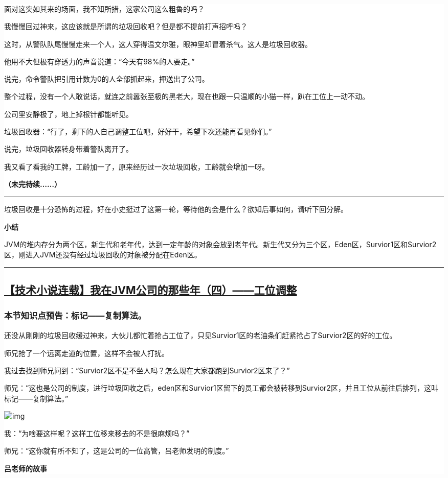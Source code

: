 面对这突如其来的场面，我不知所措，这家公司这么粗鲁的吗？

我慢慢回过神来，这应该就是所谓的垃圾回收吧？但是都不提前打声招呼吗？

这时，从警队队尾慢慢走来一个人，这人穿得温文尔雅，眼神里却冒着杀气。这人是垃圾回收器。

他用不大但极有穿透力的声音说道：“今天有98%的人要走。”

说完，命令警队把引用计数为0的人全部抓起来，押送出了公司。

整个过程，没有一个人敢说话，就连之前嚣张至极的黑老大，现在也跟一只温顺的小猫一样，趴在工位上一动不动。

公司里安静极了，地上掉根针都能听见。

垃圾回收器：“行了，剩下的人自己调整工位吧，好好干，希望下次还能再看见你们。”

说完，垃圾回收器转身带着警队离开了。

我又看了看我的工牌，工龄加一了，原来经历过一次垃圾回收，工龄就会增加一呀。

**（未完待续……）**

------



垃圾回收是十分恐怖的过程，好在小史挺过了这第一轮，等待他的会是什么？欲知后事如何，请听下回分解。

**小结**

JVM的堆内存分为两个区，新生代和老年代，达到一定年龄的对象会放到老年代。新生代又分为三个区，Eden区，Survior1区和Survior2区，刚进入JVM还没有经过垃圾回收的对象被分配在Eden区。



------



## <a href="#0" name="4">【技术小说连载】我在JVM公司的那些年（四）——工位调整</a>

### **本节知识点预告：标记——复制算法。**



还没从刚刚的垃圾回收缓过神来，大伙儿都忙着抢占工位了，只见Survior1区的老油条们赶紧抢占了Survior2区的好的工位。

师兄抢了一个远离走道的位置，这样不会被人打扰。

我过去找到师兄问到：“Survior2区不是不坐人吗？怎么现在大家都跑到Survior2区来了？”

师兄：“这也是公司的制度，进行垃圾回收之后，eden区和Survior1区留下的员工都会被转移到Survior2区，并且工位从前往后排列，这叫标记——复制算法。”



![img](http://r.photo.store.qq.com/psb?/V13Zm3q22D5cS0/Hv*Bypy5O2DbQ6A2SKyL7IIsyYBCbIWlPKNPMp.zFYA!/r/dIMAAAAAAAAA)

我：“为啥要这样呢？这样工位移来移去的不是很麻烦吗？”

师兄：“这你就有所不知了，这是公司的一位高管，吕老师发明的制度。”



**吕老师的故事**
